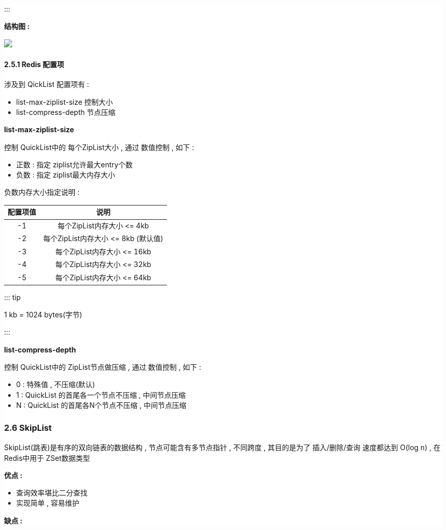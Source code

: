 ::: 

**结构图 :** 

![](https://image.bozhu12.cc/myblog/Redis/redis-11.png) 

#### 2.5.1 Redis 配置项

涉及到 QickList 配置项有 :

- list-max-ziplist-size 控制大小
- list-compress-depth 节点压缩

**list-max-ziplist-size**

控制 QuickList中的 每个ZipList大小 , 通过 数值控制 , 如下 : 

- 正数 : 指定 ziplist允许最大entry个数
- 负数 : 指定 ziplist最大内存大小

负数内存大小指定说明 : 

| 配置项值 |                说明                 |
| :------: | :---------------------------------: |
|    -1    |     每个ZipList内存大小 <= 4kb      |
|    -2    | 每个ZipList内存大小 <= 8kb (默认值) |
|    -3    |     每个ZipList内存大小 <= 16kb     |
|    -4    |     每个ZipList内存大小 <= 32kb     |
|    -5    |     每个ZipList内存大小 <= 64kb     |

::: tip

1 kb = 1024 bytes(字节)

:::

**list-compress-depth**

控制 QuickList中的 ZipList节点做压缩 , 通过 数值控制 , 如下 : 

- 0 : 特殊值 , 不压缩(默认)
- 1 : QuickList 的首尾各一个节点不压缩 , 中间节点压缩 
- N : QuickList 的首尾各N个节点不压缩 , 中间节点压缩

### 2.6 SkipList

SkipList(跳表)是有序的双向链表的数据结构 , 节点可能含有多节点指针 , 不同跨度 , 其目的是为了 插入/删除/查询 速度都达到 O(log n) , 在Redis中用于 ZSet数据类型

**优点 :**

- 查询效率堪比二分查找
- 实现简单 , 容易维护

**缺点 :** 
